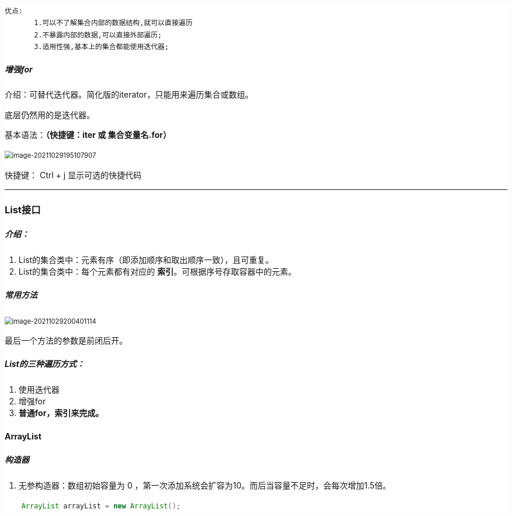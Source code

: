 ```text
优点: 
       1.可以不了解集合内部的数据结构,就可以直接遍历
       2.不暴露内部的数据,可以直接外部遍历;
       3.适用性强,基本上的集合都能使用迭代器;
```



##### 增强for

介绍：可替代迭代器。简化版的iterator，只能用来遍历集合或数组。

底层仍然用的是迭代器。

基本语法：**（快捷键：iter 或 集合变量名.for）**

<img src="C:\Users\10275\AppData\Roaming\Typora\typora-user-images\image-20211029195107907.png" alt="image-20211029195107907" style="zoom:80%;" />



快捷键： Ctrl + j 显示可选的快捷代码 



---

### List接口

##### 介绍：

1. List的集合类中：元素有序（即添加顺序和取出顺序一致），且可重复。
2. List的集合类中：每个元素都有对应的 **索引**。可根据序号存取容器中的元素。

##### 常用方法



<img src="C:\Users\10275\AppData\Roaming\Typora\typora-user-images\image-20211029200401114.png" alt="image-20211029200401114" style="zoom:80%;" />

最后一个方法的参数是前闭后开。

##### List的三种遍历方式：

1. 使用迭代器
2. 增强for
3. **普通for，索引来完成。**



#### ArrayList



##### 构造器

1. 无参构造器：数组初始容量为 0 ，第一次添加系统会扩容为10。而后当容量不足时，会每次增加1.5倍。

```java
	ArrayList arrayList = new ArrayList();
```

